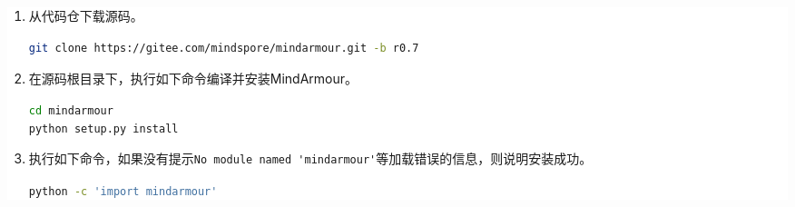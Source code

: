 1. 从代码仓下载源码。

   ```bash
   git clone https://gitee.com/mindspore/mindarmour.git -b r0.7
   ```

2. 在源码根目录下，执行如下命令编译并安装MindArmour。

   ```bash
   cd mindarmour
   python setup.py install
   ```

3. 执行如下命令，如果没有提示`No module named 'mindarmour'`等加载错误的信息，则说明安装成功。

   ```bash
   python -c 'import mindarmour'
   ```
